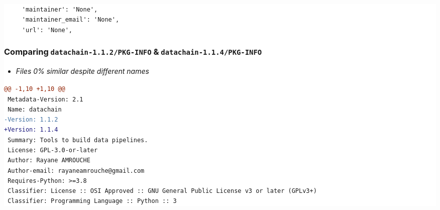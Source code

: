 ```diff
     'maintainer': 'None',
     'maintainer_email': 'None',
     'url': 'None',
```

### Comparing `datachain-1.1.2/PKG-INFO` & `datachain-1.1.4/PKG-INFO`

 * *Files 0% similar despite different names*

```diff
@@ -1,10 +1,10 @@
 Metadata-Version: 2.1
 Name: datachain
-Version: 1.1.2
+Version: 1.1.4
 Summary: Tools to build data pipelines.
 License: GPL-3.0-or-later
 Author: Rayane AMROUCHE
 Author-email: rayaneamrouche@gmail.com
 Requires-Python: >=3.8
 Classifier: License :: OSI Approved :: GNU General Public License v3 or later (GPLv3+)
 Classifier: Programming Language :: Python :: 3
```

